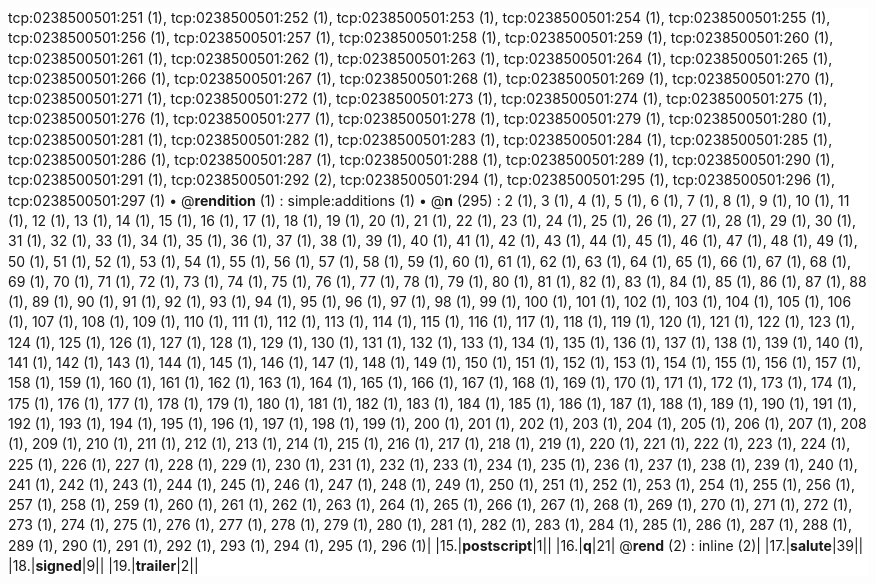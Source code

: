 tcp:0238500501:251 (1), tcp:0238500501:252 (1), tcp:0238500501:253 (1), tcp:0238500501:254 (1), tcp:0238500501:255 (1), tcp:0238500501:256 (1), tcp:0238500501:257 (1), tcp:0238500501:258 (1), tcp:0238500501:259 (1), tcp:0238500501:260 (1), tcp:0238500501:261 (1), tcp:0238500501:262 (1), tcp:0238500501:263 (1), tcp:0238500501:264 (1), tcp:0238500501:265 (1), tcp:0238500501:266 (1), tcp:0238500501:267 (1), tcp:0238500501:268 (1), tcp:0238500501:269 (1), tcp:0238500501:270 (1), tcp:0238500501:271 (1), tcp:0238500501:272 (1), tcp:0238500501:273 (1), tcp:0238500501:274 (1), tcp:0238500501:275 (1), tcp:0238500501:276 (1), tcp:0238500501:277 (1), tcp:0238500501:278 (1), tcp:0238500501:279 (1), tcp:0238500501:280 (1), tcp:0238500501:281 (1), tcp:0238500501:282 (1), tcp:0238500501:283 (1), tcp:0238500501:284 (1), tcp:0238500501:285 (1), tcp:0238500501:286 (1), tcp:0238500501:287 (1), tcp:0238500501:288 (1), tcp:0238500501:289 (1), tcp:0238500501:290 (1), tcp:0238500501:291 (1), tcp:0238500501:292 (2), tcp:0238500501:294 (1), tcp:0238500501:295 (1), tcp:0238500501:296 (1), tcp:0238500501:297 (1)  •  @__rendition__ (1) : simple:additions (1)  •  @__n__ (295) : 2 (1), 3 (1), 4 (1), 5 (1), 6 (1), 7 (1), 8 (1), 9 (1), 10 (1), 11 (1), 12 (1), 13 (1), 14 (1), 15 (1), 16 (1), 17 (1), 18 (1), 19 (1), 20 (1), 21 (1), 22 (1), 23 (1), 24 (1), 25 (1), 26 (1), 27 (1), 28 (1), 29 (1), 30 (1), 31 (1), 32 (1), 33 (1), 34 (1), 35 (1), 36 (1), 37 (1), 38 (1), 39 (1), 40 (1), 41 (1), 42 (1), 43 (1), 44 (1), 45 (1), 46 (1), 47 (1), 48 (1), 49 (1), 50 (1), 51 (1), 52 (1), 53 (1), 54 (1), 55 (1), 56 (1), 57 (1), 58 (1), 59 (1), 60 (1), 61 (1), 62 (1), 63 (1), 64 (1), 65 (1), 66 (1), 67 (1), 68 (1), 69 (1), 70 (1), 71 (1), 72 (1), 73 (1), 74 (1), 75 (1), 76 (1), 77 (1), 78 (1), 79 (1), 80 (1), 81 (1), 82 (1), 83 (1), 84 (1), 85 (1), 86 (1), 87 (1), 88 (1), 89 (1), 90 (1), 91 (1), 92 (1), 93 (1), 94 (1), 95 (1), 96 (1), 97 (1), 98 (1), 99 (1), 100 (1), 101 (1), 102 (1), 103 (1), 104 (1), 105 (1), 106 (1), 107 (1), 108 (1), 109 (1), 110 (1), 111 (1), 112 (1), 113 (1), 114 (1), 115 (1), 116 (1), 117 (1), 118 (1), 119 (1), 120 (1), 121 (1), 122 (1), 123 (1), 124 (1), 125 (1), 126 (1), 127 (1), 128 (1), 129 (1), 130 (1), 131 (1), 132 (1), 133 (1), 134 (1), 135 (1), 136 (1), 137 (1), 138 (1), 139 (1), 140 (1), 141 (1), 142 (1), 143 (1), 144 (1), 145 (1), 146 (1), 147 (1), 148 (1), 149 (1), 150 (1), 151 (1), 152 (1), 153 (1), 154 (1), 155 (1), 156 (1), 157 (1), 158 (1), 159 (1), 160 (1), 161 (1), 162 (1), 163 (1), 164 (1), 165 (1), 166 (1), 167 (1), 168 (1), 169 (1), 170 (1), 171 (1), 172 (1), 173 (1), 174 (1), 175 (1), 176 (1), 177 (1), 178 (1), 179 (1), 180 (1), 181 (1), 182 (1), 183 (1), 184 (1), 185 (1), 186 (1), 187 (1), 188 (1), 189 (1), 190 (1), 191 (1), 192 (1), 193 (1), 194 (1), 195 (1), 196 (1), 197 (1), 198 (1), 199 (1), 200 (1), 201 (1), 202 (1), 203 (1), 204 (1), 205 (1), 206 (1), 207 (1), 208 (1), 209 (1), 210 (1), 211 (1), 212 (1), 213 (1), 214 (1), 215 (1), 216 (1), 217 (1), 218 (1), 219 (1), 220 (1), 221 (1), 222 (1), 223 (1), 224 (1), 225 (1), 226 (1), 227 (1), 228 (1), 229 (1), 230 (1), 231 (1), 232 (1), 233 (1), 234 (1), 235 (1), 236 (1), 237 (1), 238 (1), 239 (1), 240 (1), 241 (1), 242 (1), 243 (1), 244 (1), 245 (1), 246 (1), 247 (1), 248 (1), 249 (1), 250 (1), 251 (1), 252 (1), 253 (1), 254 (1), 255 (1), 256 (1), 257 (1), 258 (1), 259 (1), 260 (1), 261 (1), 262 (1), 263 (1), 264 (1), 265 (1), 266 (1), 267 (1), 268 (1), 269 (1), 270 (1), 271 (1), 272 (1), 273 (1), 274 (1), 275 (1), 276 (1), 277 (1), 278 (1), 279 (1), 280 (1), 281 (1), 282 (1), 283 (1), 284 (1), 285 (1), 286 (1), 287 (1), 288 (1), 289 (1), 290 (1), 291 (1), 292 (1), 293 (1), 294 (1), 295 (1), 296 (1)|
|15.|__postscript__|1||
|16.|__q__|21| @__rend__ (2) : inline (2)|
|17.|__salute__|39||
|18.|__signed__|9||
|19.|__trailer__|2||
